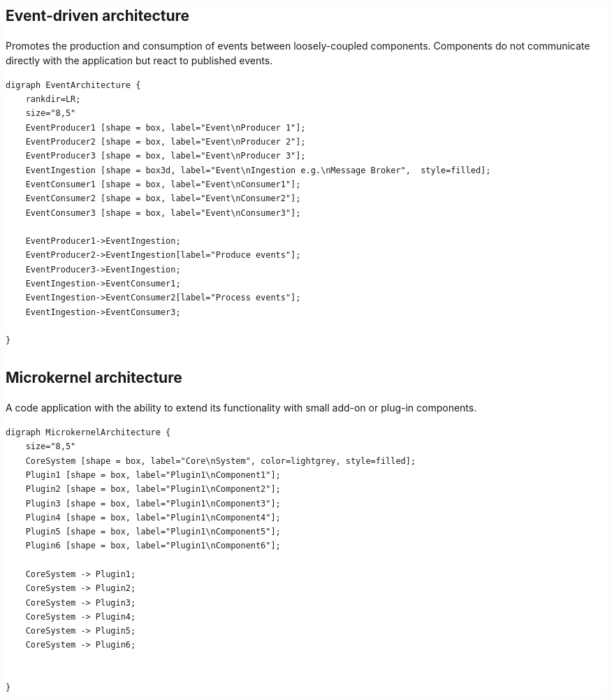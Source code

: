 ## Event-driven architecture

Promotes the production and consumption of events between loosely-coupled components.
Components do not communicate directly with the application but react to published events.


```graphviz
digraph EventArchitecture {
    rankdir=LR;
    size="8,5"
	EventProducer1 [shape = box, label="Event\nProducer 1"];
	EventProducer2 [shape = box, label="Event\nProducer 2"];
	EventProducer3 [shape = box, label="Event\nProducer 3"];
	EventIngestion [shape = box3d, label="Event\nIngestion e.g.\nMessage Broker",  style=filled];
	EventConsumer1 [shape = box, label="Event\nConsumer1"];
	EventConsumer2 [shape = box, label="Event\nConsumer2"];
	EventConsumer3 [shape = box, label="Event\nConsumer3"];

	EventProducer1->EventIngestion;
	EventProducer2->EventIngestion[label="Produce events"];
	EventProducer3->EventIngestion;
	EventIngestion->EventConsumer1;
	EventIngestion->EventConsumer2[label="Process events"];
	EventIngestion->EventConsumer3;

}
```




## Microkernel architecture

A code application with the ability to extend its functionality with small add-on or plug-in components.

```graphviz
digraph MicrokernelArchitecture {    
    size="8,5"
	CoreSystem [shape = box, label="Core\nSystem", color=lightgrey, style=filled];
	Plugin1 [shape = box, label="Plugin1\nComponent1"];
	Plugin2 [shape = box, label="Plugin1\nComponent2"];
	Plugin3 [shape = box, label="Plugin1\nComponent3"];
	Plugin4 [shape = box, label="Plugin1\nComponent4"];
	Plugin5 [shape = box, label="Plugin1\nComponent5"];
	Plugin6 [shape = box, label="Plugin1\nComponent6"];

	CoreSystem -> Plugin1;
	CoreSystem -> Plugin2;
	CoreSystem -> Plugin3;
	CoreSystem -> Plugin4;
	CoreSystem -> Plugin5;
	CoreSystem -> Plugin6;


}
```
